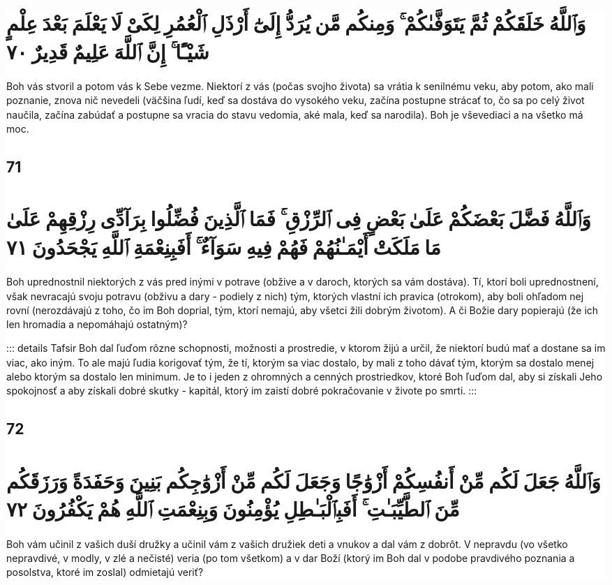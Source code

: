 <h1 class="verse-arabic">وَٱللَّهُ خَلَقَكُمْ ثُمَّ يَتَوَفَّىٰكُمْ ۚ وَمِنكُم مَّن يُرَدُّ إِلَىٰٓ أَرْذَلِ ٱلْعُمُرِ لِكَىْ لَا يَعْلَمَ بَعْدَ عِلْمٍ شَيْـًٔا ۚ إِنَّ ٱللَّهَ عَلِيمٌ قَدِيرٌ ٧٠</h1>
</div>

<p>Boh vás stvoril a potom vás k Sebe vezme. Niektorí z vás (počas svojho života) sa vrátia k senilnému veku, aby potom, ako mali poznanie, znova nič nevedeli (väčšina ľudí, keď sa dostáva do vysokého veku, začína postupne strácať to, čo sa po celý život naučila, začína zabúdať a postupne sa vracia do stavu vedomia, aké mala, keď sa narodila). Boh je vševediaci a na všetko má moc.</p>
</div>
<div class="break"></div>

## 71


<Badge type="info" text="16:71" class="badge" />
<div>
<div class="main-verse" >

<h1 class="verse-arabic">وَٱللَّهُ فَضَّلَ بَعْضَكُمْ عَلَىٰ بَعْضٍ فِى ٱلرِّزْقِ ۚ فَمَا ٱلَّذِينَ فُضِّلُوا بِرَآدِّى رِزْقِهِمْ عَلَىٰ مَا مَلَكَتْ أَيْمَـٰنُهُمْ فَهُمْ فِيهِ سَوَآءٌ ۚ أَفَبِنِعْمَةِ ٱللَّهِ يَجْحَدُونَ ٧١</h1>
</div>

<p>Boh uprednostnil niektorých z vás pred inými v potrave (obžive a v daroch, ktorých sa vám dostáva). Tí, ktorí boli uprednostnení, však nevracajú svoju potravu (obživu a dary - podiely z nich) tým, ktorých vlastní ich pravica (otrokom), aby boli ohľadom nej rovní (nerozdávajú z toho, čo im Boh doprial, tým, ktorí nemajú, aby všetci žili dobrým životom). A či Božie dary popierajú (že ich len hromadia a nepomáhajú ostatným)?</p>
</div>


::: details Tafsir
Boh dal ľuďom rôzne schopnosti, možnosti a prostredie, v ktorom žijú a určil, že niektorí budú mať a dostane sa im viac, ako iným. To ale majú ľudia korigovať tým, že tí, ktorým sa viac dostalo, by mali z toho dávať tým, ktorým sa dostalo menej alebo ktorým sa dostalo len minimum. Je to i jeden z ohromných a cenných prostriedkov, ktoré Boh ľuďom dal, aby si získali Jeho spokojnosť a aby získali dobré skutky - kapitál, ktorý im zaistí dobré pokračovanie v živote po smrti.
:::

<div class="break"></div>

## 72


<Badge type="info" text="16:72" class="badge" />
<div>
<div class="main-verse" >

<h1 class="verse-arabic">وَٱللَّهُ جَعَلَ لَكُم مِّنْ أَنفُسِكُمْ أَزْوَٰجًا وَجَعَلَ لَكُم مِّنْ أَزْوَٰجِكُم بَنِينَ وَحَفَدَةً وَرَزَقَكُم مِّنَ ٱلطَّيِّبَـٰتِ ۚ أَفَبِٱلْبَـٰطِلِ يُؤْمِنُونَ وَبِنِعْمَتِ ٱللَّهِ هُمْ يَكْفُرُونَ ٧٢</h1>
</div>

<p>Boh vám učinil z vašich duší družky a učinil vám z vašich družiek deti a vnukov a dal vám z dobrôt. V nepravdu (vo všetko nepravdivé, v modly, v zlé a nečisté) veria (po tom všetkom) a v dar Boží (ktorý im Boh dal v podobe pravdivého poznania a posolstva, ktoré im zoslal) odmietajú veriť?</p>
</div>
